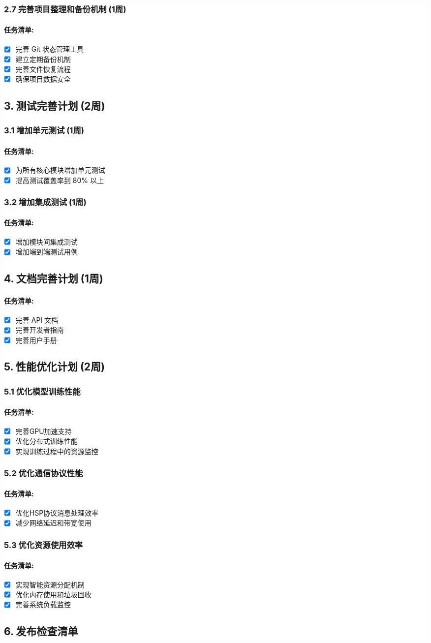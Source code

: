 ### 2.7 完善项目整理和备份机制 (1周)
#### 任务清单:
- [x] 完善 Git 状态管理工具
- [x] 建立定期备份机制
- [x] 完善文件恢复流程
- [x] 确保项目数据安全

## 3. 测试完善计划 (2周)

### 3.1 增加单元测试 (1周)
#### 任务清单:
- [x] 为所有核心模块增加单元测试
- [x] 提高测试覆盖率到 80% 以上

### 3.2 增加集成测试 (1周)
#### 任务清单:
- [x] 增加模块间集成测试
- [x] 增加端到端测试用例

## 4. 文档完善计划 (1周)
#### 任务清单:
- [x] 完善 API 文档
- [x] 完善开发者指南
- [x] 完善用户手册

## 5. 性能优化计划 (2周)

### 5.1 优化模型训练性能
#### 任务清单:
- [x] 完善GPU加速支持
- [x] 优化分布式训练性能
- [x] 实现训练过程中的资源监控

### 5.2 优化通信协议性能
#### 任务清单:
- [x] 优化HSP协议消息处理效率
- [x] 减少网络延迟和带宽使用

### 5.3 优化资源使用效率
#### 任务清单:
- [x] 实现智能资源分配机制
- [x] 优化内存使用和垃圾回收
- [x] 完善系统负载监控

## 6. 发布检查清单
